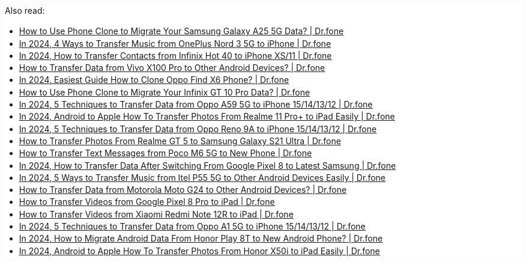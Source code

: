 
<span class="atpl-alsoreadstyle">Also read:</span>
<div><ul>
<li><a href="https://android-transfer.techidaily.com/how-to-use-phone-clone-to-migrate-your-samsung-galaxy-a25-5g-data-drfone-by-drfone-transfer-from-android-transfer-from-android/" ><u>How to Use Phone Clone to Migrate Your Samsung Galaxy A25 5G Data? | Dr.fone</u></a></li>
<li><a href="https://android-transfer.techidaily.com/in-2024-4-ways-to-transfer-music-from-oneplus-nord-3-5g-to-iphone-drfone-by-drfone-transfer-from-android-transfer-from-android/" ><u>In 2024, 4 Ways to Transfer Music from OnePlus Nord 3 5G to iPhone | Dr.fone</u></a></li>
<li><a href="https://android-transfer.techidaily.com/in-2024-how-to-transfer-contacts-from-infinix-hot-40-to-iphone-xs11-drfone-by-drfone-transfer-from-android-transfer-from-android/" ><u>In 2024, How to Transfer Contacts from Infinix Hot 40 to iPhone XS/11 | Dr.fone</u></a></li>
<li><a href="https://android-transfer.techidaily.com/how-to-transfer-data-from-vivo-x100-pro-to-other-android-devices-drfone-by-drfone-transfer-from-android-transfer-from-android/" ><u>How to Transfer Data from Vivo X100 Pro to Other Android Devices? | Dr.fone</u></a></li>
<li><a href="https://android-transfer.techidaily.com/in-2024-easiest-guide-how-to-clone-oppo-find-x6-phone-drfone-by-drfone-transfer-from-android-transfer-from-android/" ><u>In 2024, Easiest Guide How to Clone Oppo Find X6 Phone? | Dr.fone</u></a></li>
<li><a href="https://android-transfer.techidaily.com/how-to-use-phone-clone-to-migrate-your-infinix-gt-10-pro-data-drfone-by-drfone-transfer-from-android-transfer-from-android/" ><u>How to Use Phone Clone to Migrate Your Infinix GT 10 Pro Data? | Dr.fone</u></a></li>
<li><a href="https://android-transfer.techidaily.com/in-2024-5-techniques-to-transfer-data-from-oppo-a59-5g-to-iphone-15141312-drfone-by-drfone-transfer-from-android-transfer-from-android/" ><u>In 2024, 5 Techniques to Transfer Data from Oppo A59 5G to iPhone 15/14/13/12 | Dr.fone</u></a></li>
<li><a href="https://android-transfer.techidaily.com/in-2024-android-to-apple-how-to-transfer-photos-from-realme-11-proplus-to-ipad-easily-drfone-by-drfone-transfer-from-android-transfer-from-android/" ><u>In 2024, Android to Apple How To Transfer Photos From Realme 11 Pro+ to iPad Easily | Dr.fone</u></a></li>
<li><a href="https://android-transfer.techidaily.com/in-2024-5-techniques-to-transfer-data-from-oppo-reno-9a-to-iphone-15141312-drfone-by-drfone-transfer-from-android-transfer-from-android/" ><u>In 2024, 5 Techniques to Transfer Data from Oppo Reno 9A to iPhone 15/14/13/12 | Dr.fone</u></a></li>
<li><a href="https://android-transfer.techidaily.com/how-to-transfer-photos-from-realme-gt-5-to-samsung-galaxy-s21-ultra-drfone-by-drfone-transfer-from-android-transfer-from-android/" ><u>How to Transfer Photos From Realme GT 5 to Samsung Galaxy S21 Ultra | Dr.fone</u></a></li>
<li><a href="https://android-transfer.techidaily.com/how-to-transfer-text-messages-from-poco-m6-5g-to-new-phone-drfone-by-drfone-transfer-from-android-transfer-from-android/" ><u>How to Transfer Text Messages from Poco M6 5G to New Phone | Dr.fone</u></a></li>
<li><a href="https://android-transfer.techidaily.com/in-2024-how-to-transfer-data-after-switching-from-google-pixel-8-to-latest-samsung-drfone-by-drfone-transfer-from-android-transfer-from-android/" ><u>In 2024, How to Transfer Data After Switching From Google Pixel 8 to Latest Samsung | Dr.fone</u></a></li>
<li><a href="https://android-transfer.techidaily.com/in-2024-5-ways-to-transfer-music-from-itel-p55-5g-to-other-android-devices-easily-drfone-by-drfone-transfer-from-android-transfer-from-android/" ><u>In 2024, 5 Ways to Transfer Music from Itel P55 5G to Other Android Devices Easily | Dr.fone</u></a></li>
<li><a href="https://android-transfer.techidaily.com/how-to-transfer-data-from-motorola-moto-g24-to-other-android-devices-drfone-by-drfone-transfer-from-android-transfer-from-android/" ><u>How to Transfer Data from Motorola Moto G24 to Other Android Devices? | Dr.fone</u></a></li>
<li><a href="https://android-transfer.techidaily.com/how-to-transfer-videos-from-google-pixel-8-pro-to-ipad-drfone-by-drfone-transfer-from-android-transfer-from-android/" ><u>How to Transfer Videos from Google Pixel 8 Pro to iPad | Dr.fone</u></a></li>
<li><a href="https://android-transfer.techidaily.com/how-to-transfer-videos-from-xiaomi-redmi-note-12r-to-ipad-drfone-by-drfone-transfer-from-android-transfer-from-android/" ><u>How to Transfer Videos from Xiaomi Redmi Note 12R to iPad | Dr.fone</u></a></li>
<li><a href="https://android-transfer.techidaily.com/in-2024-5-techniques-to-transfer-data-from-oppo-a1-5g-to-iphone-15141312-drfone-by-drfone-transfer-from-android-transfer-from-android/" ><u>In 2024, 5 Techniques to Transfer Data from Oppo A1 5G to iPhone 15/14/13/12 | Dr.fone</u></a></li>
<li><a href="https://android-transfer.techidaily.com/in-2024-how-to-migrate-android-data-from-honor-play-8t-to-new-android-phone-drfone-by-drfone-transfer-from-android-transfer-from-android/" ><u>In 2024, How to Migrate Android Data From Honor Play 8T to New Android Phone? | Dr.fone</u></a></li>
<li><a href="https://android-transfer.techidaily.com/in-2024-android-to-apple-how-to-transfer-photos-from-honor-x50i-to-ipad-easily-drfone-by-drfone-transfer-from-android-transfer-from-android/" ><u>In 2024, Android to Apple How To Transfer Photos From Honor X50i to iPad Easily | Dr.fone</u></a></li>
